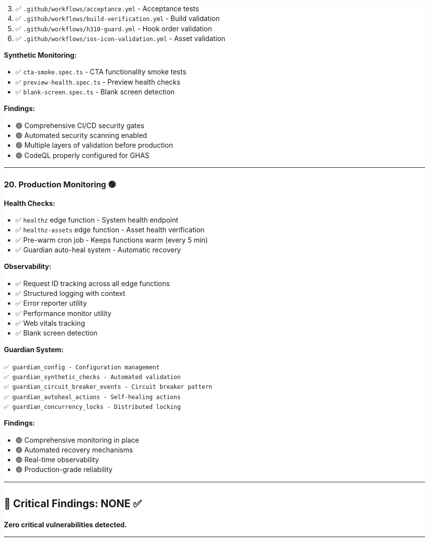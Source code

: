 3. ✅ `.github/workflows/acceptance.yml` - Acceptance tests
4. ✅ `.github/workflows/build-verification.yml` - Build validation
5. ✅ `.github/workflows/h310-guard.yml` - Hook order validation
6. ✅ `.github/workflows/ios-icon-validation.yml` - Asset validation

**Synthetic Monitoring:**
- ✅ `cta-smoke.spec.ts` - CTA functionality smoke tests
- ✅ `preview-health.spec.ts` - Preview health checks
- ✅ `blank-screen.spec.ts` - Blank screen detection

**Findings:**
- 🟢 Comprehensive CI/CD security gates
- 🟢 Automated security scanning enabled
- 🟢 Multiple layers of validation before production
- 🟢 CodeQL properly configured for GHAS

---

### 20. Production Monitoring 🟢

**Health Checks:**
- ✅ `healthz` edge function - System health endpoint
- ✅ `healthz-assets` edge function - Asset health verification
- ✅ Pre-warm cron job - Keeps functions warm (every 5 min)
- ✅ Guardian auto-heal system - Automatic recovery

**Observability:**
- ✅ Request ID tracking across all edge functions
- ✅ Structured logging with context
- ✅ Error reporter utility
- ✅ Performance monitor utility
- ✅ Web vitals tracking
- ✅ Blank screen detection

**Guardian System:**
```
✅ guardian_config - Configuration management
✅ guardian_synthetic_checks - Automated validation
✅ guardian_circuit_breaker_events - Circuit breaker pattern
✅ guardian_autoheal_actions - Self-healing actions
✅ guardian_concurrency_locks - Distributed locking
```

**Findings:**
- 🟢 Comprehensive monitoring in place
- 🟢 Automated recovery mechanisms
- 🟢 Real-time observability
- 🟢 Production-grade reliability

---

## 🔴 Critical Findings: NONE ✅

**Zero critical vulnerabilities detected.**

---